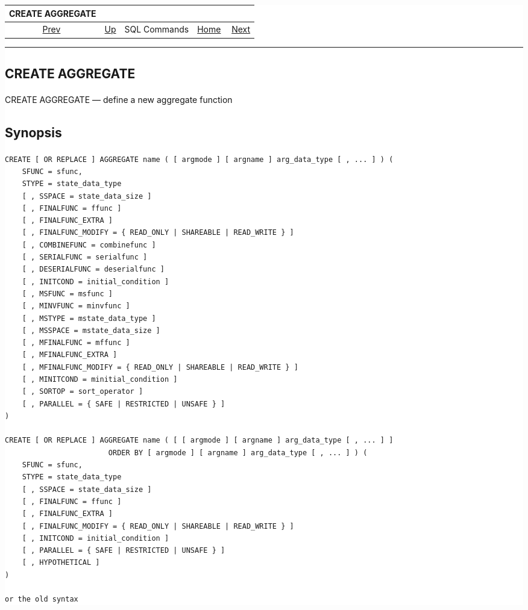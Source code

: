 

|                        CREATE AGGREGATE                       |                                        |              |                                                       |                                            |
| :-----------------------------------------------------------: | :------------------------------------- | :----------: | ----------------------------------------------------: | -----------------------------------------: |
| [Prev](sql-create-access-method.html "CREATE ACCESS METHOD")  | [Up](sql-commands.html "SQL Commands") | SQL Commands | [Home](index.html "PostgreSQL 17devel Documentation") |  [Next](sql-createcast.html "CREATE CAST") |

***

[]()

## CREATE AGGREGATE

CREATE AGGREGATE — define a new aggregate function

## Synopsis

    CREATE [ OR REPLACE ] AGGREGATE name ( [ argmode ] [ argname ] arg_data_type [ , ... ] ) (
        SFUNC = sfunc,
        STYPE = state_data_type
        [ , SSPACE = state_data_size ]
        [ , FINALFUNC = ffunc ]
        [ , FINALFUNC_EXTRA ]
        [ , FINALFUNC_MODIFY = { READ_ONLY | SHAREABLE | READ_WRITE } ]
        [ , COMBINEFUNC = combinefunc ]
        [ , SERIALFUNC = serialfunc ]
        [ , DESERIALFUNC = deserialfunc ]
        [ , INITCOND = initial_condition ]
        [ , MSFUNC = msfunc ]
        [ , MINVFUNC = minvfunc ]
        [ , MSTYPE = mstate_data_type ]
        [ , MSSPACE = mstate_data_size ]
        [ , MFINALFUNC = mffunc ]
        [ , MFINALFUNC_EXTRA ]
        [ , MFINALFUNC_MODIFY = { READ_ONLY | SHAREABLE | READ_WRITE } ]
        [ , MINITCOND = minitial_condition ]
        [ , SORTOP = sort_operator ]
        [ , PARALLEL = { SAFE | RESTRICTED | UNSAFE } ]
    )

    CREATE [ OR REPLACE ] AGGREGATE name ( [ [ argmode ] [ argname ] arg_data_type [ , ... ] ]
                            ORDER BY [ argmode ] [ argname ] arg_data_type [ , ... ] ) (
        SFUNC = sfunc,
        STYPE = state_data_type
        [ , SSPACE = state_data_size ]
        [ , FINALFUNC = ffunc ]
        [ , FINALFUNC_EXTRA ]
        [ , FINALFUNC_MODIFY = { READ_ONLY | SHAREABLE | READ_WRITE } ]
        [ , INITCOND = initial_condition ]
        [ , PARALLEL = { SAFE | RESTRICTED | UNSAFE } ]
        [ , HYPOTHETICAL ]
    )

    or the old syntax
